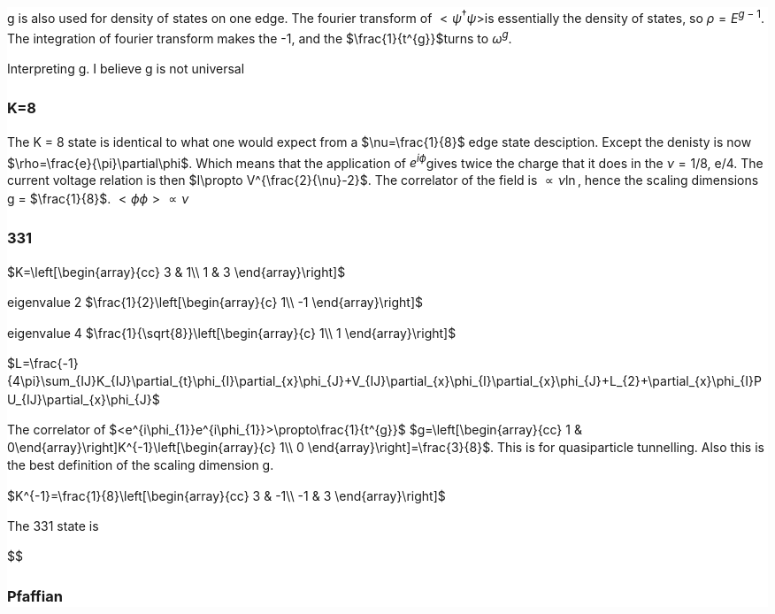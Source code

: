 g is also used for density of states on one edge. The fourier transform
of $<\psi^{\dagger}\psi>$is essentially the density of states, so
$\rho=E^{g-1}$. The integration of fourier transform makes the -1, and
the $\frac{1}{t^{g}}$turns to $\omega^{g}$.

Interpreting g. I believe g is not universal

### K=8

The K = 8 state is identical to what one would expect from a
$\nu=\frac{1}{8}$ edge state desciption. Except the denisty is now
$\rho=\frac{e}{\pi}\partial\phi$. Which means that the application of
$e^{i\phi}$gives twice the charge that it does in the $\nu=1/8$, e/4.
The current voltage relation is then $I\propto V^{\frac{2}{\nu}-2}$. The
correlator of the field is $\propto\nu\ln$, hence the scaling dimensions
g = $\frac{1}{8}$. $<\phi\phi>\propto\nu$

### 331

$K=\left[\begin{array}{cc}
3 & 1\\
1 & 3
\end{array}\right]$

eigenvalue 2 $\frac{1}{2}\left[\begin{array}{c}
1\\
-1
\end{array}\right]$

eigenvalue 4 $\frac{1}{\sqrt{8}}\left[\begin{array}{c}
1\\
1
\end{array}\right]$

$L=\frac{-1}{4\pi}\sum_{IJ}K_{IJ}\partial_{t}\phi_{I}\partial_{x}\phi_{J}+V_{IJ}\partial_{x}\phi_{I}\partial_{x}\phi_{J}+L_{2}+\partial_{x}\phi_{I}PU_{IJ}\partial_{x}\phi_{J}$

The correlator of $<e^{i\phi_{1}}e^{i\phi_{1}}>\propto\frac{1}{t^{g}}$
$g=\left[\begin{array}{cc}
1 & 0\end{array}\right]K^{-1}\left[\begin{array}{c}
1\\
0
\end{array}\right]=\frac{3}{8}$. This is for quasiparticle tunnelling.
Also this is the best definition of the scaling dimension g.

$K^{-1}=\frac{1}{8}\left[\begin{array}{cc}
3 & -1\\
-1 & 3
\end{array}\right]$

The 331 state is

$$

### Pfaffian
